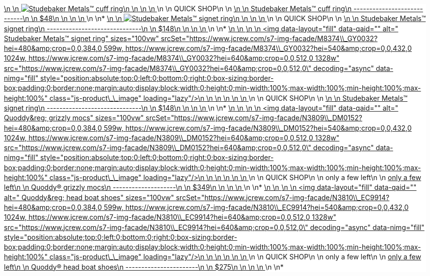 [\n    \n    ![ Studebaker Metals™ cuff ring](https://www.jcrew.com/s7-img-facade/M8478_GY0032?hei=640&crop=0,0,512,0)\n    \n    \n    \n    ](/p/mens/categories/accessories/more-accessories/necessary-extras/studebaker-metals-cuff-ring/M8478?display=standard&fit=Classic&color_name=silver&colorProductCode=M8478)\n    \n    QUICK SHOP\n    \n    [\n    \n    Studebaker Metals™ cuff ring\n    ----------------------------\n    \n    $48\n    \n    \n    \n    ](/p/mens/categories/accessories/more-accessories/necessary-extras/studebaker-metals-cuff-ring/M8478?display=standard&fit=Classic&color_name=silver&colorProductCode=M8478)\n    \n*   [\n    \n    ![ Studebaker Metals™ signet ring](https://www.jcrew.com/s7-img-facade/M8374_GY0032?hei=640&crop=0,0,512,0)\n    \n    \n    \n    ](/p/mens/categories/accessories/more-accessories/necessary-extras/studebaker-metals-signet-ring/M8374?display=standard&fit=Classic&color_name=silver&colorProductCode=M8374)\n    \n    QUICK SHOP\n    \n    [\n    \n    Studebaker Metals™ signet ring\n    ------------------------------\n    \n    $148\n    \n    \n    \n    ](/p/mens/categories/accessories/more-accessories/necessary-extras/studebaker-metals-signet-ring/M8374?display=standard&fit=Classic&color_name=silver&colorProductCode=M8374)\n    \n*   [\n    \n    ![ Studebaker Metals™ signet ring](data:image/gif;base64,R0lGODlhAQABAIAAAAAAAP///yH5BAEAAAAALAAAAAABAAEAAAIBRAA7)\n    \n    <img data-layout=\"fill\" data-qaid=\"\" alt=\" Studebaker Metals™ signet ring\" sizes=\"100vw\" srcSet=\"https://www.jcrew.com/s7-img-facade/M8374\\_GY0032?hei=480&amp;crop=0,0,384,0 599w, https://www.jcrew.com/s7-img-facade/M8374\\_GY0032?hei=540&amp;crop=0,0,432,0 1024w, https://www.jcrew.com/s7-img-facade/M8374\\_GY0032?hei=640&amp;crop=0,0,512,0 1328w\" src=\"https://www.jcrew.com/s7-img-facade/M8374\\_GY0032?hei=640&amp;crop=0,0,512,0\" decoding=\"async\" data-nimg=\"fill\" style=\"position:absolute;top:0;left:0;bottom:0;right:0;box-sizing:border-box;padding:0;border:none;margin:auto;display:block;width:0;height:0;min-width:100%;max-width:100%;min-height:100%;max-height:100%\" class=\"js-product\\_\\_image\" loading=\"lazy\"/>\n    \n    \n    \n    \n    \n    ](/p/mens/categories/accessories/more-accessories/necessary-extras/studebaker-metals-signet-ring/M8374?display=standard&fit=Classic&color_name=silver&colorProductCode=M8374)\n    \n    QUICK SHOP\n    \n    [\n    \n    Studebaker Metals™ signet ring\n    ------------------------------\n    \n    $148\n    \n    \n    \n    ](/p/mens/categories/accessories/more-accessories/necessary-extras/studebaker-metals-signet-ring/M8374?display=standard&fit=Classic&color_name=silver&colorProductCode=M8374)\n    \n*   [\n    \n    ![ Quoddy&reg; grizzly mocs](data:image/gif;base64,R0lGODlhAQABAIAAAAAAAP///yH5BAEAAAAALAAAAAABAAEAAAIBRAA7)\n    \n    <img data-layout=\"fill\" data-qaid=\"\" alt=\" Quoddy&amp;reg; grizzly mocs\" sizes=\"100vw\" srcSet=\"https://www.jcrew.com/s7-img-facade/N3809\\_DM0152?hei=480&amp;crop=0,0,384,0 599w, https://www.jcrew.com/s7-img-facade/N3809\\_DM0152?hei=540&amp;crop=0,0,432,0 1024w, https://www.jcrew.com/s7-img-facade/N3809\\_DM0152?hei=640&amp;crop=0,0,512,0 1328w\" src=\"https://www.jcrew.com/s7-img-facade/N3809\\_DM0152?hei=640&amp;crop=0,0,512,0\" decoding=\"async\" data-nimg=\"fill\" style=\"position:absolute;top:0;left:0;bottom:0;right:0;box-sizing:border-box;padding:0;border:none;margin:auto;display:block;width:0;height:0;min-width:100%;max-width:100%;min-height:100%;max-height:100%\" class=\"js-product\\_\\_image\" loading=\"lazy\"/>\n    \n    \n    \n    \n    \n    ](/p/mens/categories/shoes/dress-shoes/quoddyreg-grizzly-mocs/N3809?display=standard&fit=Classic&color_name=pebble&colorProductCode=N3809)\n    \n    QUICK SHOP\n    \n    only a few left\n    \n    [only a few left\n    \n    Quoddy® grizzly mocs\n    --------------------\n    \n    $349\n    \n    \n    \n    ](/p/mens/categories/shoes/dress-shoes/quoddyreg-grizzly-mocs/N3809?display=standard&fit=Classic&color_name=pebble&colorProductCode=N3809)\n    \n*   [\n    \n    ![ Quoddy&reg; head boat shoes](data:image/gif;base64,R0lGODlhAQABAIAAAAAAAP///yH5BAEAAAAALAAAAAABAAEAAAIBRAA7)\n    \n    <img data-layout=\"fill\" data-qaid=\"\" alt=\" Quoddy&amp;reg; head boat shoes\" sizes=\"100vw\" srcSet=\"https://www.jcrew.com/s7-img-facade/N3810\\_EC9914?hei=480&amp;crop=0,0,384,0 599w, https://www.jcrew.com/s7-img-facade/N3810\\_EC9914?hei=540&amp;crop=0,0,432,0 1024w, https://www.jcrew.com/s7-img-facade/N3810\\_EC9914?hei=640&amp;crop=0,0,512,0 1328w\" src=\"https://www.jcrew.com/s7-img-facade/N3810\\_EC9914?hei=640&amp;crop=0,0,512,0\" decoding=\"async\" data-nimg=\"fill\" style=\"position:absolute;top:0;left:0;bottom:0;right:0;box-sizing:border-box;padding:0;border:none;margin:auto;display:block;width:0;height:0;min-width:100%;max-width:100%;min-height:100%;max-height:100%\" class=\"js-product\\_\\_image\" loading=\"lazy\"/>\n    \n    \n    \n    \n    \n    ](/p/mens/categories/shoes/dress-shoes/quoddyreg-head-boat-shoes/N3810?display=standard&fit=Classic&color_name=whiskey&colorProductCode=N3810)\n    \n    QUICK SHOP\n    \n    only a few left\n    \n    [only a few left\n    \n    Quoddy® head boat shoes\n    -----------------------\n    \n    $275\n    \n    \n    \n    ](/p/mens/categories/shoes/dress-shoes/quoddyreg-head-boat-shoes/N3810?display=standard&fit=Classic&color_name=whiskey&colorProductCode=N3810)\n    \n*